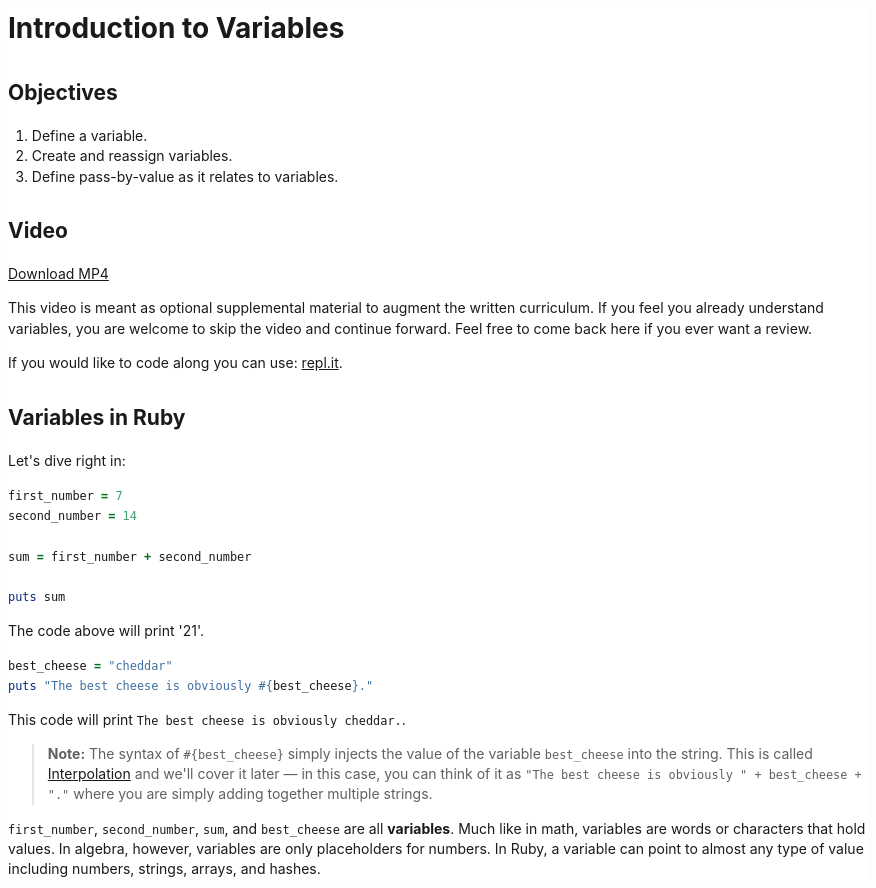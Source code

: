 # Introduction to Variables

## Objectives

1. Define a variable.
2. Create and reassign variables.
3. Define pass-by-value as it relates to variables.

## Video

<video width="560" height="315" controls>
  <source src="http://learn-co-videos.s3.amazonaws.com/ruby/about-variables-ruby.mp4" type="video/mp4">
  Your browser does not support the video tag.
</video>

[Download MP4](http://learn-co-videos.s3.amazonaws.com/ruby/about-variables-ruby.mp4)

This video is meant as optional supplemental material to augment the written curriculum. If you feel you already understand variables, you are welcome to skip the video and continue forward. Feel free to come back here if you ever want a review.

If you would like to code along you can use: [repl.it](https://repl.it/).

## Variables in Ruby

Let's dive right in:

```ruby
first_number = 7
second_number = 14

sum = first_number + second_number

puts sum
```

The code above will print '21'.

```ruby
best_cheese = "cheddar"
puts "The best cheese is obviously #{best_cheese}."
```

This code will print `The best cheese is obviously cheddar.`.

> **Note:** The syntax of `#{best_cheese}` simply injects the value of the
> variable `best_cheese` into the string. This is called [Interpolation][] and
> we'll cover it later — in this case, you can think of it as
> `"The best cheese is obviously " + best_cheese + "."` where you are simply
> adding together multiple strings.

[interpolation]: http://stackoverflow.com/questions/10076579/string-concatenation-vs-interpolation-in-ruby

`first_number`, `second_number`, `sum`, and `best_cheese` are all **variables**.
Much like in math, variables are words or characters that hold values. In
algebra, however, variables are only placeholders for numbers. In Ruby, a
variable can point to almost any type of value including numbers, strings,
arrays, and hashes.
